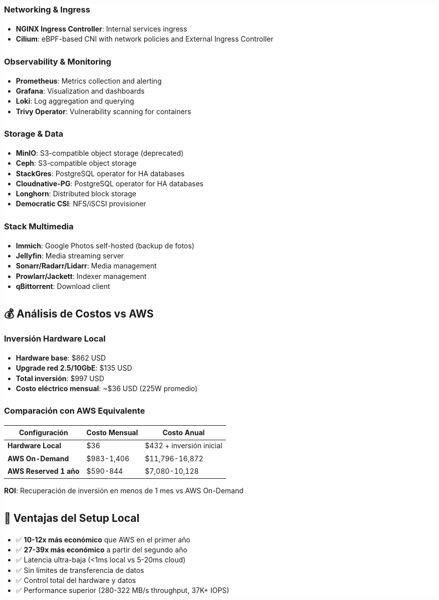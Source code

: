 ### Networking & Ingress
- **NGINX Ingress Controller**: Internal services ingress
- **Cilium**: eBPF-based CNI with network policies and External Ingress Controller

### Observability & Monitoring
- **Prometheus**: Metrics collection and alerting
- **Grafana**: Visualization and dashboards
- **Loki**: Log aggregation and querying
- **Trivy Operator**: Vulnerability scanning for containers

### Storage & Data
- **MinIO**: S3-compatible object storage (deprecated)
- **Ceph**: S3-compatible object storage
- **StackGres**: PostgreSQL operator for HA databases
- **Cloudnative-PG**: PostgreSQL operator for HA databases
- **Longhorn**: Distributed block storage
- **Democratic CSI**: NFS/iSCSI provisioner

### Stack Multimedia
- **Immich**: Google Photos self-hosted (backup de fotos)
- **Jellyfin**: Media streaming server
- **Sonarr/Radarr/Lidarr**: Media management
- **Prowlarr/Jackett**: Indexer management
- **qBittorrent**: Download client

## 💰 Análisis de Costos vs AWS

### Inversión Hardware Local
- **Hardware base**: $862 USD
- **Upgrade red 2.5/10GbE**: $135 USD
- **Total inversión**: $997 USD
- **Costo eléctrico mensual**: ~$36 USD (225W promedio)

### Comparación con AWS Equivalente

| Configuración | Costo Mensual | Costo Anual |
|---------------|---------------|-------------|
| **Hardware Local** | $36 | $432 + inversión inicial |
| **AWS On-Demand** | $983-1,406 | $11,796-16,872 |
| **AWS Reserved 1 año** | $590-844 | $7,080-10,128 |

**ROI**: Recuperación de inversión en menos de 1 mes vs AWS On-Demand

## 🎯 Ventajas del Setup Local

- ✅ **10-12x más económico** que AWS en el primer año
- ✅ **27-39x más económico** a partir del segundo año
- ✅ Latencia ultra-baja (<1ms local vs 5-20ms cloud)
- ✅ Sin límites de transferencia de datos
- ✅ Control total del hardware y datos
- ✅ Performance superior (280-322 MB/s throughput, 37K+ IOPS)
